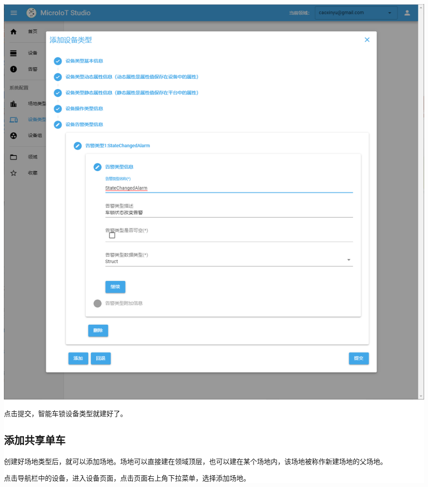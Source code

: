 ![img13](../img/img13.png)

点击提交，智能车锁设备类型就建好了。

## 添加共享单车

创建好场地类型后，就可以添加场地。场地可以直接建在领域顶层，也可以建在某个场地内，该场地被称作新建场地的父场地。

点击导航栏中的设备，进入设备页面，点击页面右上角下拉菜单，选择添加场地。
